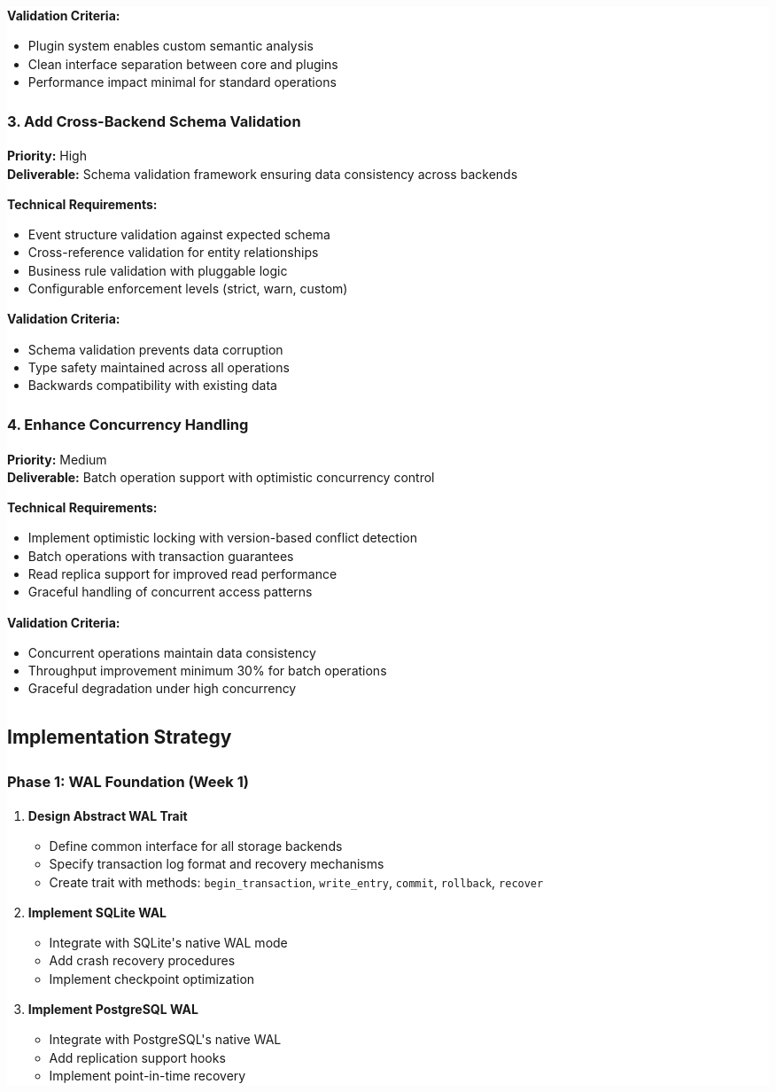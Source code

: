 **Validation Criteria:**
- Plugin system enables custom semantic analysis
- Clean interface separation between core and plugins
- Performance impact minimal for standard operations

### 3. Add Cross-Backend Schema Validation
**Priority:** High  
**Deliverable:** Schema validation framework ensuring data consistency across backends

**Technical Requirements:**
- Event structure validation against expected schema
- Cross-reference validation for entity relationships
- Business rule validation with pluggable logic
- Configurable enforcement levels (strict, warn, custom)

**Validation Criteria:**
- Schema validation prevents data corruption
- Type safety maintained across all operations
- Backwards compatibility with existing data

### 4. Enhance Concurrency Handling
**Priority:** Medium  
**Deliverable:** Batch operation support with optimistic concurrency control

**Technical Requirements:**
- Implement optimistic locking with version-based conflict detection
- Batch operations with transaction guarantees
- Read replica support for improved read performance
- Graceful handling of concurrent access patterns

**Validation Criteria:**
- Concurrent operations maintain data consistency
- Throughput improvement minimum 30% for batch operations
- Graceful degradation under high concurrency

## Implementation Strategy

### Phase 1: WAL Foundation (Week 1)
1. **Design Abstract WAL Trait**
   - Define common interface for all storage backends
   - Specify transaction log format and recovery mechanisms
   - Create trait with methods: `begin_transaction`, `write_entry`, `commit`, `rollback`, `recover`

2. **Implement SQLite WAL**
   - Integrate with SQLite's native WAL mode
   - Add crash recovery procedures
   - Implement checkpoint optimization

3. **Implement PostgreSQL WAL**
   - Integrate with PostgreSQL's native WAL
   - Add replication support hooks
   - Implement point-in-time recovery
